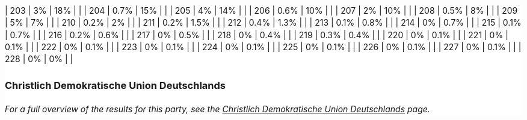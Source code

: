 | 203 | 3% | 18% |  |
| 204 | 0.7% | 15% |  |
| 205 | 4% | 14% |  |
| 206 | 0.6% | 10% |  |
| 207 | 2% | 10% |  |
| 208 | 0.5% | 8% |  |
| 209 | 5% | 7% |  |
| 210 | 0.2% | 2% |  |
| 211 | 0.2% | 1.5% |  |
| 212 | 0.4% | 1.3% |  |
| 213 | 0.1% | 0.8% |  |
| 214 | 0% | 0.7% |  |
| 215 | 0.1% | 0.7% |  |
| 216 | 0.2% | 0.6% |  |
| 217 | 0% | 0.5% |  |
| 218 | 0% | 0.4% |  |
| 219 | 0.3% | 0.4% |  |
| 220 | 0% | 0.1% |  |
| 221 | 0% | 0.1% |  |
| 222 | 0% | 0.1% |  |
| 223 | 0% | 0.1% |  |
| 224 | 0% | 0.1% |  |
| 225 | 0% | 0.1% |  |
| 226 | 0% | 0.1% |  |
| 227 | 0% | 0.1% |  |
| 228 | 0% | 0% |  |

### Christlich Demokratische Union Deutschlands

*For a full overview of the results for this party, see the [Christlich Demokratische Union Deutschlands](party-christlichdemokratischeuniondeutschlands.html) page.*
